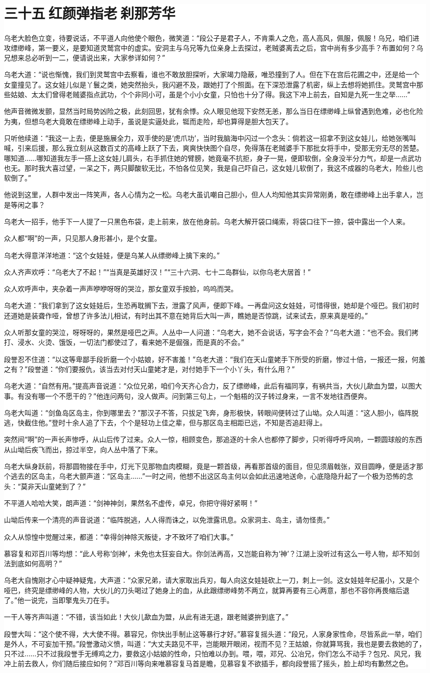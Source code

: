 # 三十五 红颜弹指老 刹那芳华

乌老大脸色立变，待要说话，不平道人向他使个眼色，微笑道：“段公子是君子人，不肯乘人之危，高人高风，佩服，佩服！乌兄，咱们进攻缥缈峰，第一要义，是要知道灵鹫宫中的虚实。安洞主与乌兄等九位亲身上去探过，老贼婆离去之后，宫中尚有多少高手？布置如何？乌兄想来总必听到一二，便请说出来，大家参详如何？”

乌老大道：“说也惭愧，我们到灵鹫宫中去察看，谁也不敢放胆探听，大家竭力隐蔽，唯恐撞到了人。但在下在宫后花圃之中，还是给一个女童撞见了。这女娃儿似是丫鬟之类，她突然抬头，我闪避不及，跟她打了个照面。在下深恐泄露了机密，纵上去想将她抓住。灵鹫宫中那些姑娘、太太们曾得老贼婆指点武功，个个非同小可，虽是个小小女童，只怕也十分了得。我这下冲上前去，自知是九死一生之举……”

他声音微微发颤，显然当时局势凶险之极，此刻回思，犹有余悸。众人眼见他现下安然无恙，那么当日在缥缈峰上纵曾遇到危难，必也化险为夷，但想乌老大竟敢在缥缈峰上动手，虽说是实逼处此，铤而走险，却也算得是胆大包天了。

只听他续道：“我这一上去，便是施展全力，双手使的是‘虎爪功’，当时我脑海中闪过一个念头：倘若这一招拿不到这女娃儿，给她张嘴叫喊，引来后援，那么我立刻从这数百丈的高峰上跃了下去，爽爽快快图个自尽，免得落在老贼婆手下那批女将手中，受那无穷无尽的苦楚。哪知道……哪知道我左手一搭上这女娃儿肩头，右手抓住她的臂膀，她竟毫不抗拒，身子一晃，便即软倒，全身没半分力气，却是一点武功也无。那时我大喜过望，一呆之下，两只脚酸软无比，不怕各位见笑，我是自己吓自己，这女娃儿软倒了，我这不成器的乌老大，险些儿也软倒了。”

他说到这里，人群中发出一阵笑声，各人心情为之一松。乌老大虽讥嘲自己胆小，但人人均知他其实异常刚勇，敢在缥缈峰上出手拿人，岂是等闲之事？

乌老大一招手，他手下一人提了一只黑色布袋，走上前来，放在他身前。乌老大解开袋口绳索，将袋口往下一捺，袋中露出一个人来。

众人都“啊”的一声，只见那人身形甚小，是个女童。

乌老大得意洋洋地道：“这个女娃娃，便是乌某人从缥缈峰上擒下来的。”

众人齐声欢呼：“乌老大了不起！”“当真是英雄好汉！”“三十六洞、七十二岛群仙，以你乌老大居首！”

众人欢呼声中，夹杂着一声声咿咿呀呀的哭泣，那女童双手按脸，呜呜而哭。

乌老大道：“我们拿到了这女娃娃后，生恐再耽搁下去，泄露了风声，便即下峰。一再盘问这女娃娃，可惜得很，她却是个哑巴。我们初时还道她是装聋作哑，曾想了许多法儿相试，有时出其不意在她背后大叫一声，瞧她是否惊跳，试来试去，原来真是哑的。”

众人听那女童的哭泣，呀呀呀的，果然是哑巴之声。人丛中一人问道：“乌老大，她不会说话，写字会不会？”乌老大道：“也不会。我们拷打、浸水、火烫、饿饭，一切法门都使过了，看来她不是倔强，而是真的不会。”

段誉忍不住道：“以这等卑鄙手段折磨一个小姑娘，好不害羞！”乌老大道：“我们在天山童姥手下所受的折磨，惨过十倍，一报还一报，何羞之有？”段誉道：“你们要报仇，该当去对付天山童姥才是，对付她手下一个小丫头，有什么用？”

乌老大道：“自然有用。”提高声音说道：“众位兄弟，咱们今天齐心合力，反了缥缈峰，此后有福同享，有祸共当，大伙儿歃血为盟，以图大事。有没有哪一个不愿干的？”他连问两句，没人做声。问到第三句上，一个魁梧的汉子转过身来，一言不发地往西便奔。

乌老大叫道：“剑鱼岛区岛主，你到哪里去？”那汉子不答，只拔足飞奔，身形极快，转眼间便转过了山坳。众人叫道：“这人胆小，临阵脱逃，快截住他。”登时十余人追了下去，个个是轻功上佳之辈，但与那区岛主相距已远，不知是否追赶得上。

突然间“啊”的一声长声惨呼，从山后传了过来。众人一惊，相顾变色，那追逐的十余人也都停了脚步，只听得呼呼风响，一颗圆球般的东西从山坳后疾飞而出，掠过半空，向人丛中落了下来。

乌老大纵身跃前，将那圆物接在手中，灯光下见那物血肉模糊，竟是一颗首级，再看那首级的面目，但见须眉戟张，双目圆睁，便是适才那个逃去的区岛主，乌老大颤声道：“区岛主……”一时之间，他想不出这区岛主何以会如此迅速地送命，心底隐隐升起了一个极为恐怖的念头：“莫非天山童姥到了？”

不平道人哈哈大笑，朗声道：“剑神神剑，果然名不虚传，卓兄，你把守得好紧啊！”

山坳后传来一个清亮的声音说道：“临阵脱逃，人人得而诛之，以免泄露讯息。众家洞主、岛主，请勿怪责。”

众人从惊惶中觉醒过来，都道：“幸得剑神除灭叛徒，才不致坏了咱们大事。”

慕容复和邓百川等均想：“此人号称‘剑神’，未免也太狂妄自大。你剑法再高，又岂能自称为‘神’？江湖上没听过有这么一号人物，却不知剑法到底如何高明？”

乌老大自愧刚才心中疑神疑鬼，大声道：“众家兄弟，请大家取出兵刃，每人向这女娃娃砍上一刀，刺上一剑。这女娃娃年纪虽小，又是个哑巴，终究是缥缈峰的人物，大伙儿的刀头喝过了她身上的血，从此跟缥缈峰势不两立，就算再要有三心两意，那也不容你再畏缩后退了。”他一说完，当即擎鬼头刀在手。

一干人等齐声叫道：“不错，该当如此！大伙儿歃血为盟，从此有进无退，跟老贼婆拚到底了。”

段誉大叫：“这个使不得，大大使不得。慕容兄，你快出手制止这等暴行才好。”慕容复摇头道：“段兄，人家身家性命，尽皆系此一举，咱们是外人，不可妄加干预。”段誉激动义愤，叫道：“大丈夫路见不平，岂能眼开眼闭，视而不见？王姑娘，你就算骂我，我也是要去救她的了，只不过……只不过我段誉手无缚鸡之力，要救这小姑娘的性命，只怕难以办到。喂，喂，邓兄、公冶兄，你们怎么不动手？包兄、风兄，我冲上前去救人，你们随后接应如何？”邓百川等向来唯慕容复马首是瞻，见慕容复不欲插手，都向段誉摇了摇头，脸上却均有歉然之色。
